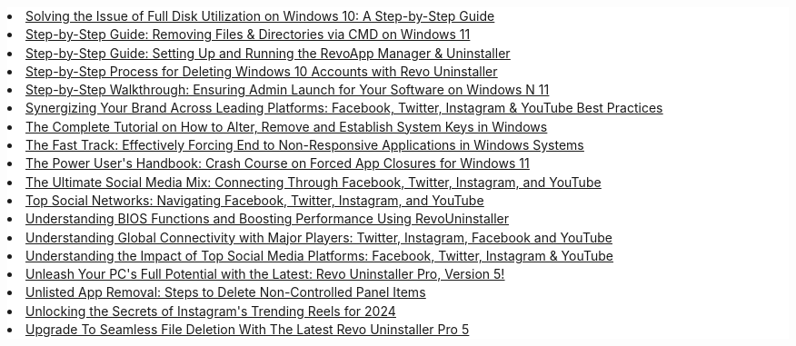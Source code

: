 <li><a href="https://win-forum.techidaily.com/solving-the-issue-of-full-disk-utilization-on-windows-10-a-step-by-step-guide/"><u>Solving the Issue of Full Disk Utilization on Windows 10: A Step-by-Step Guide</u></a></li>
<li><a href="https://win-forum.techidaily.com/step-by-step-guide-removing-files-and-directories-via-cmd-on-windows-11/"><u>Step-by-Step Guide: Removing Files & Directories via CMD on Windows 11</u></a></li>
<li><a href="https://win-forum.techidaily.com/step-by-step-guide-setting-up-and-running-the-revoapp-manager-and-uninstaller/"><u>Step-by-Step Guide: Setting Up and Running the RevoApp Manager & Uninstaller</u></a></li>
<li><a href="https://win-forum.techidaily.com/step-by-step-process-for-deleting-windows-10-accounts-with-revo-uninstaller/"><u>Step-by-Step Process for Deleting Windows 10 Accounts with Revo Uninstaller</u></a></li>
<li><a href="https://win-forum.techidaily.com/step-by-step-walkthrough-ensuring-admin-launch-for-your-software-on-windows-n-11/"><u>Step-by-Step Walkthrough: Ensuring Admin Launch for Your Software on Windows N 11</u></a></li>
<li><a href="https://win-forum.techidaily.com/synergizing-your-brand-across-leading-platforms-facebook-twitter-instagram-and-youtube-best-practices/"><u>Synergizing Your Brand Across Leading Platforms: Facebook, Twitter, Instagram & YouTube Best Practices</u></a></li>
<li><a href="https://win-forum.techidaily.com/the-complete-tutorial-on-how-to-alter-remove-and-establish-system-keys-in-windows/"><u>The Complete Tutorial on How to Alter, Remove and Establish System Keys in Windows</u></a></li>
<li><a href="https://win-forum.techidaily.com/the-fast-track-effectively-forcing-end-to-non-responsive-applications-in-windows-systems/"><u>The Fast Track: Effectively Forcing End to Non-Responsive Applications in Windows Systems</u></a></li>
<li><a href="https://win-forum.techidaily.com/the-power-users-handbook-crash-course-on-forced-app-closures-for-windows-11/"><u>The Power User's Handbook: Crash Course on Forced App Closures for Windows 11</u></a></li>
<li><a href="https://win-forum.techidaily.com/the-ultimate-social-media-mix-connecting-through-facebook-twitter-instagram-and-youtube/"><u>The Ultimate Social Media Mix: Connecting Through Facebook, Twitter, Instagram, and YouTube</u></a></li>
<li><a href="https://win-forum.techidaily.com/top-social-networks-navigating-facebook-twitter-instagram-and-youtube/"><u>Top Social Networks: Navigating Facebook, Twitter, Instagram, and YouTube</u></a></li>
<li><a href="https://win-forum.techidaily.com/understanding-bios-functions-and-boosting-performance-using-revouninstaller/"><u>Understanding BIOS Functions and Boosting Performance Using RevoUninstaller</u></a></li>
<li><a href="https://win-forum.techidaily.com/understanding-global-connectivity-with-major-players-twitter-instagram-facebook-and-youtube/"><u>Understanding Global Connectivity with Major Players: Twitter, Instagram, Facebook and YouTube</u></a></li>
<li><a href="https://win-forum.techidaily.com/understanding-the-impact-of-top-social-media-platforms-facebook-twitter-instagram-and-youtube/"><u>Understanding the Impact of Top Social Media Platforms: Facebook, Twitter, Instagram & YouTube</u></a></li>
<li><a href="https://win-forum.techidaily.com/unleash-your-pcs-full-potential-with-the-latest-revo-uninstaller-pro-version-5/"><u>Unleash Your PC's Full Potential with the Latest: Revo Uninstaller Pro, Version 5!</u></a></li>
<li><a href="https://win-forum.techidaily.com/unlisted-app-removal-steps-to-delete-non-controlled-panel-items/"><u>Unlisted App Removal: Steps to Delete Non-Controlled Panel Items</u></a></li>
<li><a href="https://instagram-clips.techidaily.com/unlocking-the-secrets-of-instagrams-trending-reels-for-2024/"><u>Unlocking the Secrets of Instagram's Trending Reels for 2024</u></a></li>
<li><a href="https://win-forum.techidaily.com/upgrade-to-seamless-file-deletion-with-the-latest-revo-uninstaller-pro-5/"><u>Upgrade To Seamless File Deletion With The Latest Revo Uninstaller Pro 5</u></a></li>
</ul></div>
